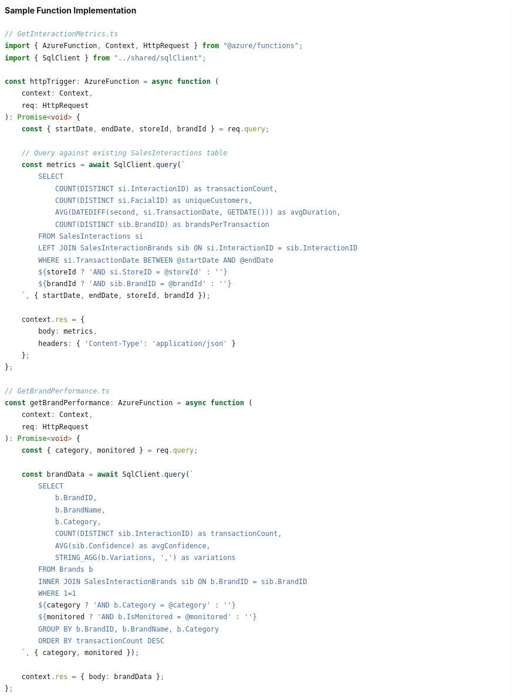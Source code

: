 #### Sample Function Implementation
```typescript
// GetInteractionMetrics.ts
import { AzureFunction, Context, HttpRequest } from "@azure/functions";
import { SqlClient } from "../shared/sqlClient";

const httpTrigger: AzureFunction = async function (
    context: Context, 
    req: HttpRequest
): Promise<void> {
    const { startDate, endDate, storeId, brandId } = req.query;
    
    // Query against existing SalesInteractions table
    const metrics = await SqlClient.query(`
        SELECT 
            COUNT(DISTINCT si.InteractionID) as transactionCount,
            COUNT(DISTINCT si.FacialID) as uniqueCustomers,
            AVG(DATEDIFF(second, si.TransactionDate, GETDATE())) as avgDuration,
            COUNT(DISTINCT sib.BrandID) as brandsPerTransaction
        FROM SalesInteractions si
        LEFT JOIN SalesInteractionBrands sib ON si.InteractionID = sib.InteractionID
        WHERE si.TransactionDate BETWEEN @startDate AND @endDate
        ${storeId ? 'AND si.StoreID = @storeId' : ''}
        ${brandId ? 'AND sib.BrandID = @brandId' : ''}
    `, { startDate, endDate, storeId, brandId });
    
    context.res = {
        body: metrics,
        headers: { 'Content-Type': 'application/json' }
    };
};

// GetBrandPerformance.ts
const getBrandPerformance: AzureFunction = async function (
    context: Context,
    req: HttpRequest
): Promise<void> {
    const { category, monitored } = req.query;
    
    const brandData = await SqlClient.query(`
        SELECT 
            b.BrandID,
            b.BrandName,
            b.Category,
            COUNT(DISTINCT sib.InteractionID) as transactionCount,
            AVG(sib.Confidence) as avgConfidence,
            STRING_AGG(b.Variations, ',') as variations
        FROM Brands b
        INNER JOIN SalesInteractionBrands sib ON b.BrandID = sib.BrandID
        WHERE 1=1
        ${category ? 'AND b.Category = @category' : ''}
        ${monitored ? 'AND b.IsMonitored = @monitored' : ''}
        GROUP BY b.BrandID, b.BrandName, b.Category
        ORDER BY transactionCount DESC
    `, { category, monitored });
    
    context.res = { body: brandData };
};
```
